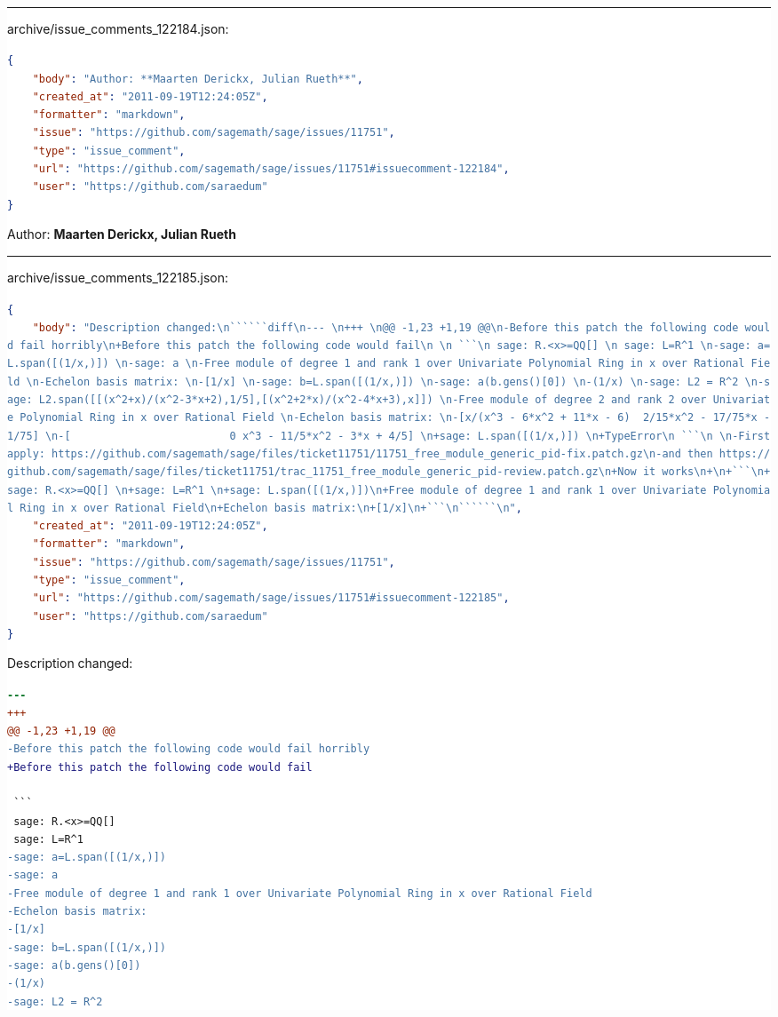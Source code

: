 


---

archive/issue_comments_122184.json:
```json
{
    "body": "Author: **Maarten Derickx, Julian Rueth**",
    "created_at": "2011-09-19T12:24:05Z",
    "formatter": "markdown",
    "issue": "https://github.com/sagemath/sage/issues/11751",
    "type": "issue_comment",
    "url": "https://github.com/sagemath/sage/issues/11751#issuecomment-122184",
    "user": "https://github.com/saraedum"
}
```

Author: **Maarten Derickx, Julian Rueth**



---

archive/issue_comments_122185.json:
```json
{
    "body": "Description changed:\n``````diff\n--- \n+++ \n@@ -1,23 +1,19 @@\n-Before this patch the following code would fail horribly\n+Before this patch the following code would fail\n \n ```\n sage: R.<x>=QQ[] \n sage: L=R^1 \n-sage: a=L.span([(1/x,)]) \n-sage: a \n-Free module of degree 1 and rank 1 over Univariate Polynomial Ring in x over Rational Field \n-Echelon basis matrix: \n-[1/x] \n-sage: b=L.span([(1/x,)]) \n-sage: a(b.gens()[0]) \n-(1/x) \n-sage: L2 = R^2 \n-sage: L2.span([[(x^2+x)/(x^2-3*x+2),1/5],[(x^2+2*x)/(x^2-4*x+3),x]]) \n-Free module of degree 2 and rank 2 over Univariate Polynomial Ring in x over Rational Field \n-Echelon basis matrix: \n-[x/(x^3 - 6*x^2 + 11*x - 6)  2/15*x^2 - 17/75*x - 1/75] \n-[                         0 x^3 - 11/5*x^2 - 3*x + 4/5] \n+sage: L.span([(1/x,)]) \n+TypeError\n ```\n \n-First apply: https://github.com/sagemath/sage/files/ticket11751/11751_free_module_generic_pid-fix.patch.gz\n-and then https://github.com/sagemath/sage/files/ticket11751/trac_11751_free_module_generic_pid-review.patch.gz\n+Now it works\n+\n+```\n+sage: R.<x>=QQ[] \n+sage: L=R^1 \n+sage: L.span([(1/x,)])\n+Free module of degree 1 and rank 1 over Univariate Polynomial Ring in x over Rational Field\n+Echelon basis matrix:\n+[1/x]\n+```\n``````\n",
    "created_at": "2011-09-19T12:24:05Z",
    "formatter": "markdown",
    "issue": "https://github.com/sagemath/sage/issues/11751",
    "type": "issue_comment",
    "url": "https://github.com/sagemath/sage/issues/11751#issuecomment-122185",
    "user": "https://github.com/saraedum"
}
```

Description changed:
``````diff
--- 
+++ 
@@ -1,23 +1,19 @@
-Before this patch the following code would fail horribly
+Before this patch the following code would fail
 
 ```
 sage: R.<x>=QQ[] 
 sage: L=R^1 
-sage: a=L.span([(1/x,)]) 
-sage: a 
-Free module of degree 1 and rank 1 over Univariate Polynomial Ring in x over Rational Field 
-Echelon basis matrix: 
-[1/x] 
-sage: b=L.span([(1/x,)]) 
-sage: a(b.gens()[0]) 
-(1/x) 
-sage: L2 = R^2 
``````